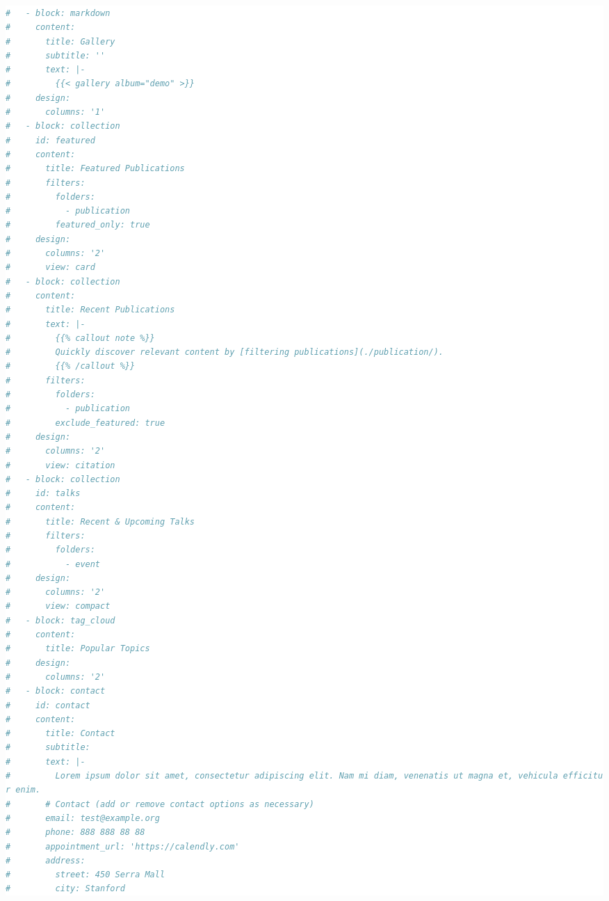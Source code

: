 ```yaml
#   - block: markdown
#     content:
#       title: Gallery
#       subtitle: ''
#       text: |-
#         {{< gallery album="demo" >}}
#     design:
#       columns: '1'
#   - block: collection
#     id: featured
#     content:
#       title: Featured Publications
#       filters:
#         folders:
#           - publication
#         featured_only: true
#     design:
#       columns: '2'
#       view: card
#   - block: collection
#     content:
#       title: Recent Publications
#       text: |-
#         {{% callout note %}}
#         Quickly discover relevant content by [filtering publications](./publication/).
#         {{% /callout %}}
#       filters:
#         folders:
#           - publication
#         exclude_featured: true
#     design:
#       columns: '2'
#       view: citation
#   - block: collection
#     id: talks
#     content:
#       title: Recent & Upcoming Talks
#       filters:
#         folders:
#           - event
#     design:
#       columns: '2'
#       view: compact
#   - block: tag_cloud
#     content:
#       title: Popular Topics
#     design:
#       columns: '2'
#   - block: contact
#     id: contact
#     content:
#       title: Contact
#       subtitle:
#       text: |-
#         Lorem ipsum dolor sit amet, consectetur adipiscing elit. Nam mi diam, venenatis ut magna et, vehicula efficitur enim.
#       # Contact (add or remove contact options as necessary)
#       email: test@example.org
#       phone: 888 888 88 88
#       appointment_url: 'https://calendly.com'
#       address:
#         street: 450 Serra Mall
#         city: Stanford
```